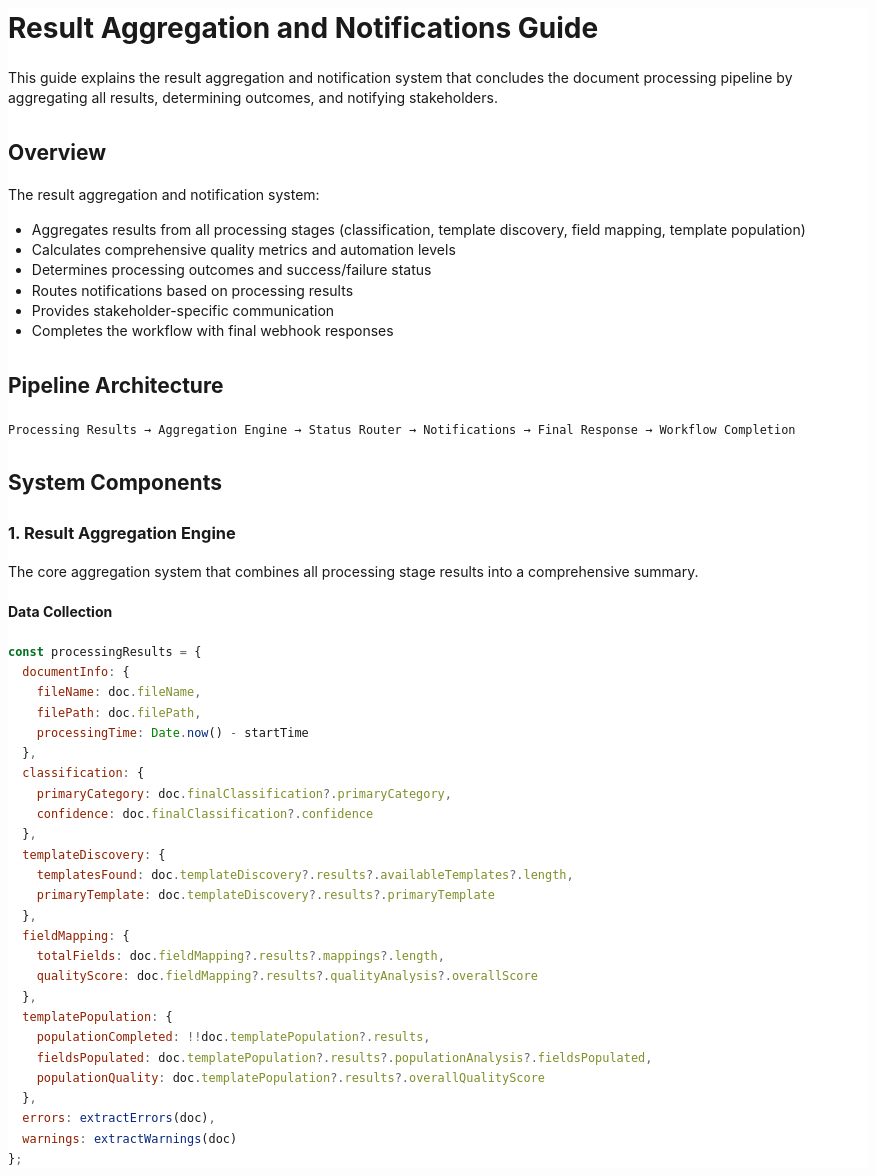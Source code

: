 # Result Aggregation and Notifications Guide

This guide explains the result aggregation and notification system that concludes the document processing pipeline by aggregating all results, determining outcomes, and notifying stakeholders.

## Overview

The result aggregation and notification system:
- Aggregates results from all processing stages (classification, template discovery, field mapping, template population)
- Calculates comprehensive quality metrics and automation levels
- Determines processing outcomes and success/failure status
- Routes notifications based on processing results
- Provides stakeholder-specific communication
- Completes the workflow with final webhook responses

## Pipeline Architecture

```
Processing Results → Aggregation Engine → Status Router → Notifications → Final Response → Workflow Completion
```

## System Components

### 1. Result Aggregation Engine

The core aggregation system that combines all processing stage results into a comprehensive summary.

#### Data Collection

```javascript
const processingResults = {
  documentInfo: {
    fileName: doc.fileName,
    filePath: doc.filePath,
    processingTime: Date.now() - startTime
  },
  classification: {
    primaryCategory: doc.finalClassification?.primaryCategory,
    confidence: doc.finalClassification?.confidence
  },
  templateDiscovery: {
    templatesFound: doc.templateDiscovery?.results?.availableTemplates?.length,
    primaryTemplate: doc.templateDiscovery?.results?.primaryTemplate
  },
  fieldMapping: {
    totalFields: doc.fieldMapping?.results?.mappings?.length,
    qualityScore: doc.fieldMapping?.results?.qualityAnalysis?.overallScore
  },
  templatePopulation: {
    populationCompleted: !!doc.templatePopulation?.results,
    fieldsPopulated: doc.templatePopulation?.results?.populationAnalysis?.fieldsPopulated,
    populationQuality: doc.templatePopulation?.results?.overallQualityScore
  },
  errors: extractErrors(doc),
  warnings: extractWarnings(doc)
};
```
